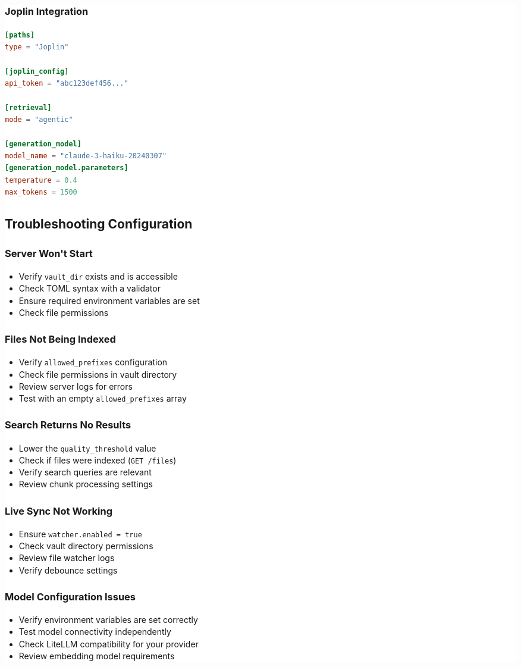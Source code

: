### Joplin Integration
```toml
[paths]
type = "Joplin"

[joplin_config]
api_token = "abc123def456..."

[retrieval]
mode = "agentic"

[generation_model]
model_name = "claude-3-haiku-20240307"
[generation_model.parameters]
temperature = 0.4
max_tokens = 1500
```

## Troubleshooting Configuration

### Server Won't Start
- Verify `vault_dir` exists and is accessible
- Check TOML syntax with a validator
- Ensure required environment variables are set
- Check file permissions

### Files Not Being Indexed
- Verify `allowed_prefixes` configuration
- Check file permissions in vault directory
- Review server logs for errors
- Test with an empty `allowed_prefixes` array

### Search Returns No Results
- Lower the `quality_threshold` value
- Check if files were indexed (`GET /files`)
- Verify search queries are relevant
- Review chunk processing settings

### Live Sync Not Working
- Ensure `watcher.enabled = true`
- Check vault directory permissions
- Review file watcher logs
- Verify debounce settings

### Model Configuration Issues
- Verify environment variables are set correctly
- Test model connectivity independently
- Check LiteLLM compatibility for your provider
- Review embedding model requirements
